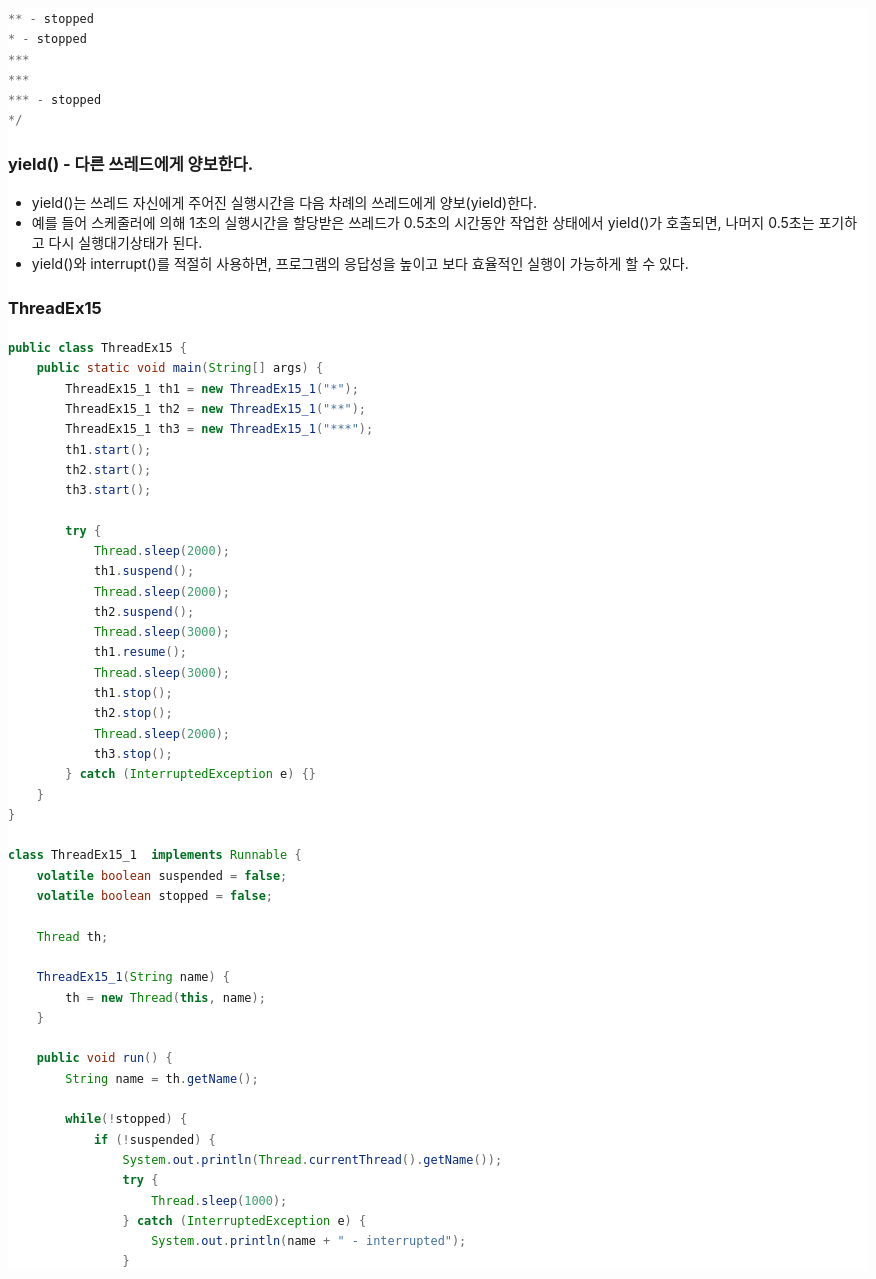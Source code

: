 ```java
** - stopped
* - stopped
***
***
*** - stopped
*/
```

### yield() - 다른 쓰레드에게 양보한다.

- yield()는 쓰레드 자신에게 주어진 실행시간을 다음 차례의 쓰레드에게 양보(yield)한다.
- 예를 들어 스케줄러에 의해 1초의 실행시간을 할당받은 쓰레드가 0.5초의 시간동안 작업한 상태에서 yield()가 호출되면, 나머지 0.5초는 포기하고 다시 실행대기상태가 된다.
- yield()와 interrupt()를 적절히 사용하면, 프로그램의 응답성을 높이고 보다 효율적인 실행이 가능하게 할 수 있다.

### ThreadEx15

```java
public class ThreadEx15 {
	public static void main(String[] args) {
		ThreadEx15_1 th1 = new ThreadEx15_1("*");
		ThreadEx15_1 th2 = new ThreadEx15_1("**");
		ThreadEx15_1 th3 = new ThreadEx15_1("***");
		th1.start();
		th2.start();
		th3.start();

		try {
			Thread.sleep(2000);
			th1.suspend();
			Thread.sleep(2000);
			th2.suspend();
			Thread.sleep(3000);
			th1.resume();
			Thread.sleep(3000);
			th1.stop();
			th2.stop();
			Thread.sleep(2000);
			th3.stop();
		} catch (InterruptedException e) {}
	}
}

class ThreadEx15_1  implements Runnable {
	volatile boolean suspended = false;
	volatile boolean stopped = false;

	Thread th;

	ThreadEx15_1(String name) {
		th = new Thread(this, name);
	}

	public void run() {
		String name = th.getName();

		while(!stopped) {
			if (!suspended) {
				System.out.println(Thread.currentThread().getName());
				try {
					Thread.sleep(1000);
				} catch (InterruptedException e) {
					System.out.println(name + " - interrupted");
				}
```